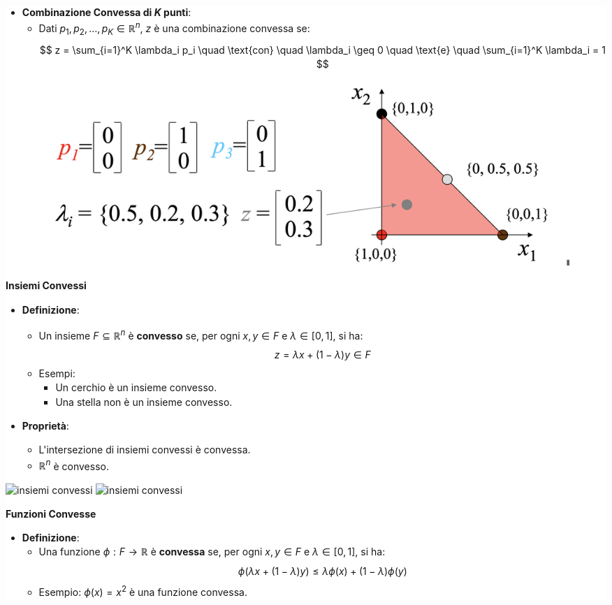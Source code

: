 - **Combinazione Convessa di $K$ punti**:
  - Dati $p_1, p_2, \dots, p_K \in \mathbb{R}^n$, $z$ è una combinazione convessa se:
    $$
    z = \sum_{i=1}^K \lambda_i p_i \quad \text{con} \quad \lambda_i \geq 0 \quad \text{e} \quad \sum_{i=1}^K \lambda_i = 1
    $$

![combinazione convessa 2](img/combinazione_convessa2.png)

**Insiemi Convessi**

- **Definizione**:
  - Un insieme $F \subseteq \mathbb{R}^n$ è **convesso** se, per ogni $x, y \in F$ e $\lambda \in [0, 1]$, si ha:
    $$
    z = \lambda x + (1 - \lambda) y \in F
    $$
  - Esempi:
    - Un cerchio è un insieme convesso.
    - Una stella non è un insieme convesso.

- **Proprietà**:
  - L'intersezione di insiemi convessi è convessa.
  - $\mathbb{R}^n$ è convesso.

![insiemi convessi](/img/insiemi_convessi.png)
![insiemi convessi](/img/proprietà_insiemi_convessi.png)

**Funzioni Convesse**

- **Definizione**:
  - Una funzione $\phi : F \to \mathbb{R}$ è **convessa** se, per ogni $x, y \in F$ e $\lambda \in [0, 1]$, si ha:
    $$
    \phi(\lambda x + (1 - \lambda) y) \leq \lambda \phi(x) + (1 - \lambda) \phi(y)
    $$
  - Esempio: $\phi(x) = x^2$ è una funzione convessa.

